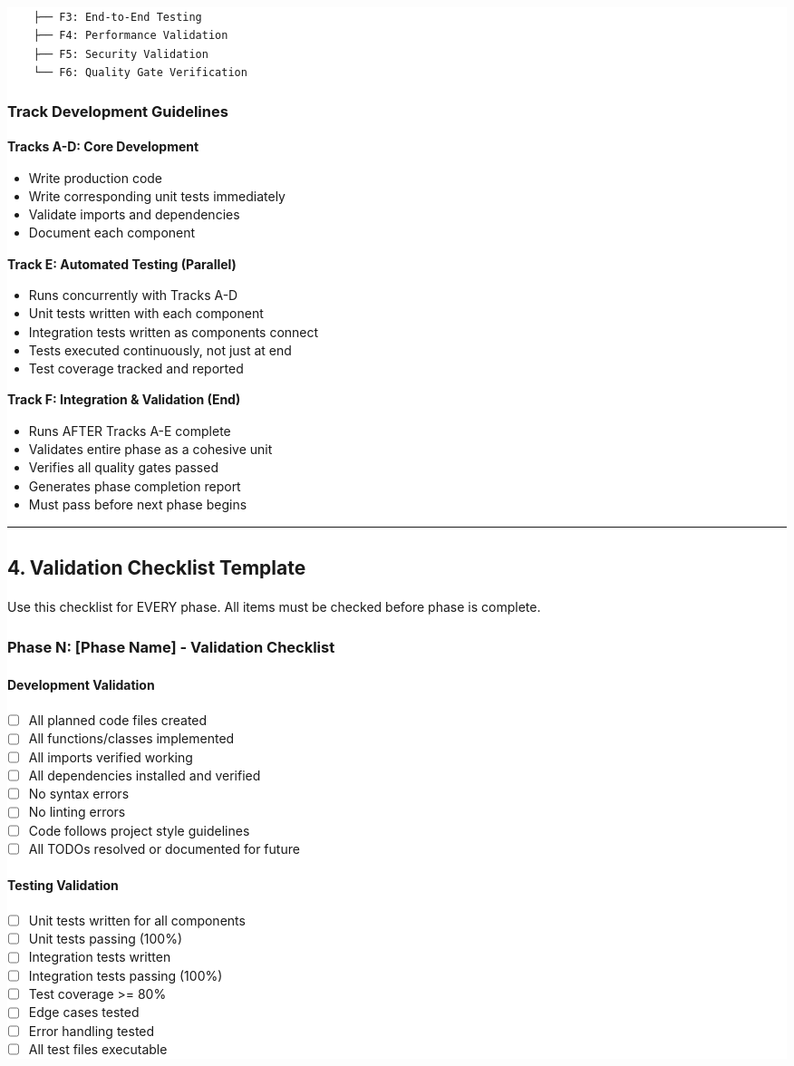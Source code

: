 ```
    ├── F3: End-to-End Testing
    ├── F4: Performance Validation
    ├── F5: Security Validation
    └── F6: Quality Gate Verification
```

### Track Development Guidelines

**Tracks A-D: Core Development**
- Write production code
- Write corresponding unit tests immediately
- Validate imports and dependencies
- Document each component

**Track E: Automated Testing (Parallel)**
- Runs concurrently with Tracks A-D
- Unit tests written with each component
- Integration tests written as components connect
- Tests executed continuously, not just at end
- Test coverage tracked and reported

**Track F: Integration & Validation (End)**
- Runs AFTER Tracks A-E complete
- Validates entire phase as a cohesive unit
- Verifies all quality gates passed
- Generates phase completion report
- Must pass before next phase begins

---

## 4. Validation Checklist Template

Use this checklist for EVERY phase. All items must be checked before phase is complete.

### Phase N: [Phase Name] - Validation Checklist

#### Development Validation
- [ ] All planned code files created
- [ ] All functions/classes implemented
- [ ] All imports verified working
- [ ] All dependencies installed and verified
- [ ] No syntax errors
- [ ] No linting errors
- [ ] Code follows project style guidelines
- [ ] All TODOs resolved or documented for future

#### Testing Validation
- [ ] Unit tests written for all components
- [ ] Unit tests passing (100%)
- [ ] Integration tests written
- [ ] Integration tests passing (100%)
- [ ] Test coverage >= 80%
- [ ] Edge cases tested
- [ ] Error handling tested
- [ ] All test files executable
